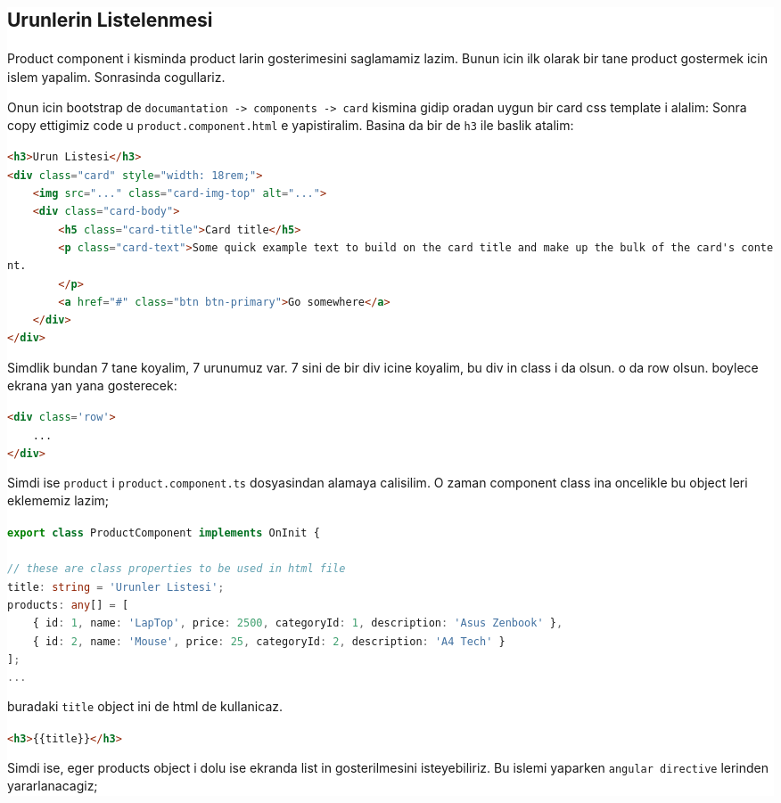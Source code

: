 ## Urunlerin Listelenmesi

Product component i kisminda product larin gosterimesini saglamamiz lazim. Bunun icin ilk olarak bir tane product gostermek icin islem yapalim. Sonrasinda cogullariz.

Onun icin bootstrap de `documantation -> components -> card` kismina gidip oradan uygun bir card css template i alalim:
Sonra copy ettigimiz code u `product.component.html` e yapistiralim. Basina da bir de `h3` ile baslik atalim:

```html
<h3>Urun Listesi</h3>
<div class="card" style="width: 18rem;">
    <img src="..." class="card-img-top" alt="...">
    <div class="card-body">
        <h5 class="card-title">Card title</h5>
        <p class="card-text">Some quick example text to build on the card title and make up the bulk of the card's content.
        </p>
        <a href="#" class="btn btn-primary">Go somewhere</a>
    </div>
</div>
```

Simdlik bundan 7 tane koyalim, 7 urunumuz var. 7 sini de bir div icine koyalim, bu div in class i da olsun. o da row olsun. boylece ekrana yan yana gosterecek:

```html
<div class='row'>
    ...
</div>
```

Simdi ise `product` i `product.component.ts` dosyasindan alamaya calisilim. O zaman component class ina oncelikle bu object leri eklememiz lazim;

```typescript
export class ProductComponent implements OnInit {

// these are class properties to be used in html file
title: string = 'Urunler Listesi';
products: any[] = [
    { id: 1, name: 'LapTop', price: 2500, categoryId: 1, description: 'Asus Zenbook' },
    { id: 2, name: 'Mouse', price: 25, categoryId: 2, description: 'A4 Tech' }
];
...
```

buradaki `title` object ini de html de kullanicaz.

```html
<h3>{{title}}</h3>
```

Simdi ise, eger products object i dolu ise ekranda list in gosterilmesini isteyebiliriz. Bu islemi yaparken `angular directive` lerinden yararlanacagiz;
